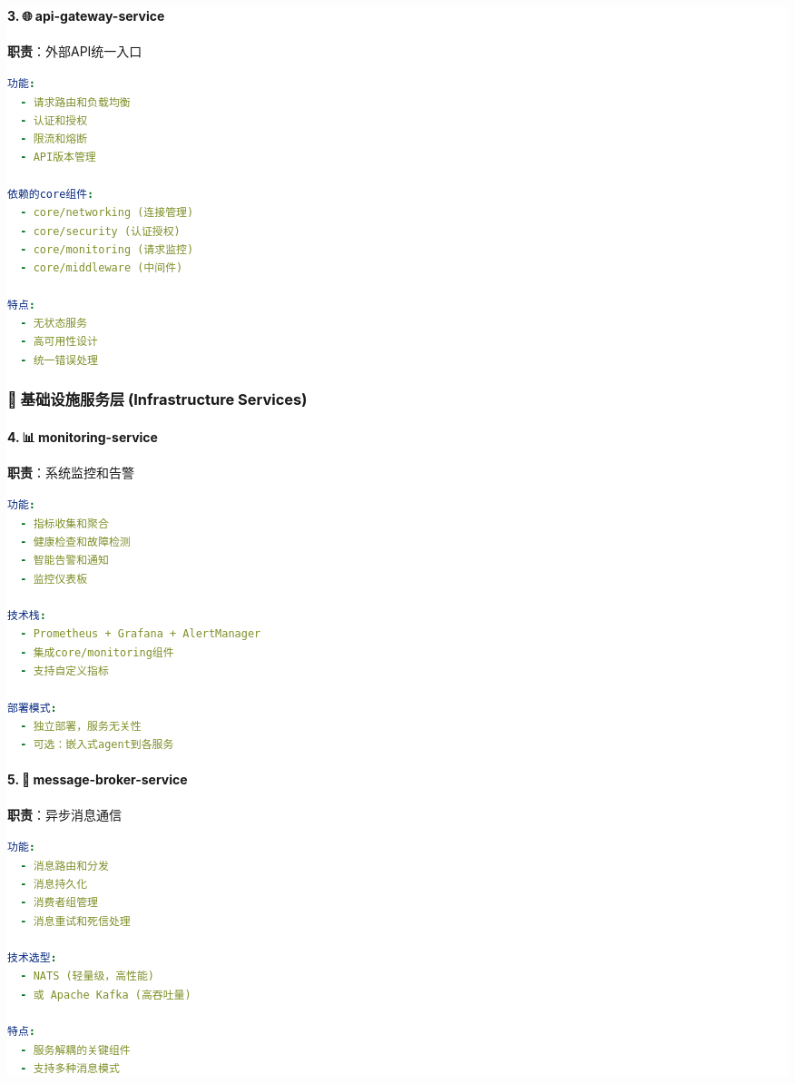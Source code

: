 #### 3. 🌐 **api-gateway-service**
**职责**：外部API统一入口
```yaml
功能:
  - 请求路由和负载均衡
  - 认证和授权
  - 限流和熔断
  - API版本管理

依赖的core组件:
  - core/networking (连接管理)
  - core/security (认证授权)
  - core/monitoring (请求监控)
  - core/middleware (中间件)

特点:
  - 无状态服务
  - 高可用性设计
  - 统一错误处理
```

### 🔧 基础设施服务层 (Infrastructure Services)

#### 4. 📊 **monitoring-service**
**职责**：系统监控和告警
```yaml
功能:
  - 指标收集和聚合
  - 健康检查和故障检测
  - 智能告警和通知
  - 监控仪表板

技术栈:
  - Prometheus + Grafana + AlertManager
  - 集成core/monitoring组件
  - 支持自定义指标

部署模式:
  - 独立部署，服务无关性
  - 可选：嵌入式agent到各服务
```

#### 5. 📨 **message-broker-service**  
**职责**：异步消息通信
```yaml
功能:
  - 消息路由和分发
  - 消息持久化
  - 消费者组管理
  - 消息重试和死信处理

技术选型:
  - NATS (轻量级，高性能)
  - 或 Apache Kafka (高吞吐量)

特点:
  - 服务解耦的关键组件
  - 支持多种消息模式
```
